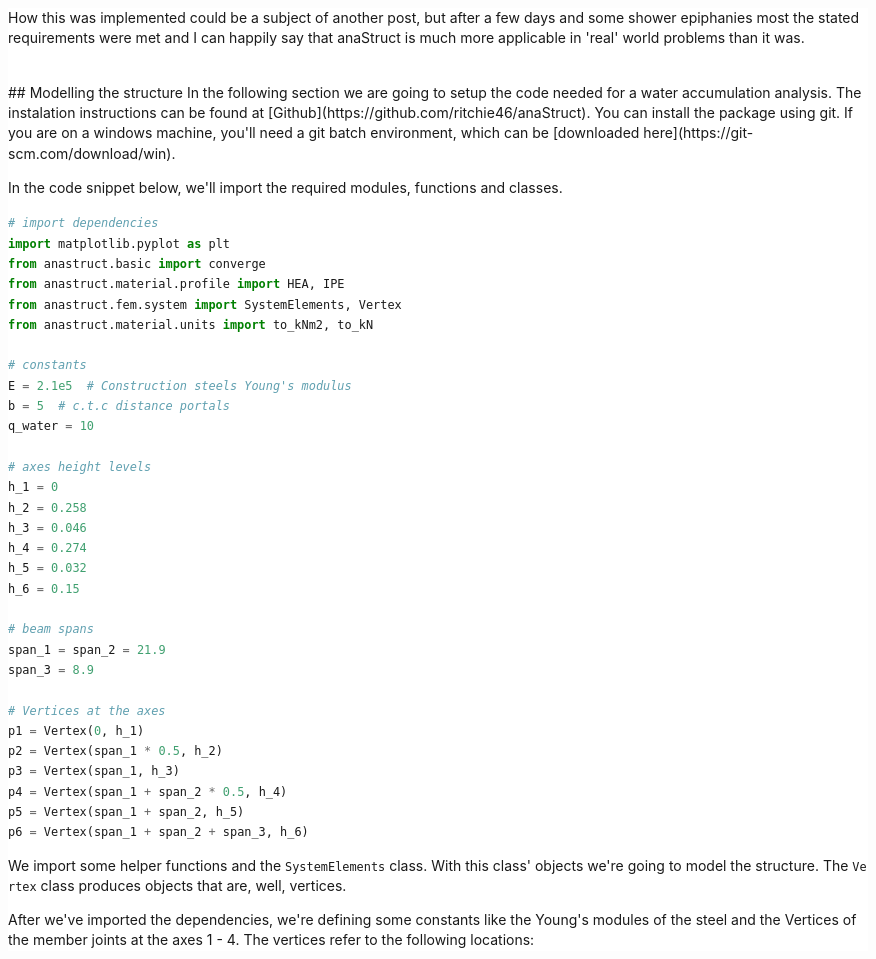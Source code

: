 How this was implemented could be a subject of another post, but after a few days and some shower epiphanies most the stated requirements were met and I can happily say that anaStruct is much more applicable in 'real' world problems than it was.

<br>
## Modelling the structure
In the following section we are going to setup the code needed for a water accumulation analysis. The instalation instructions can be found at [Github](https://github.com/ritchie46/anaStruct). You can install the package using git. If you are on a windows machine, you'll need a git batch environment, which can be [downloaded here](https://git-scm.com/download/win).

In the code snippet below, we'll import the required modules, functions and classes. 
 
```python
# import dependencies
import matplotlib.pyplot as plt 
from anastruct.basic import converge
from anastruct.material.profile import HEA, IPE
from anastruct.fem.system import SystemElements, Vertex
from anastruct.material.units import to_kNm2, to_kN

# constants
E = 2.1e5  # Construction steels Young's modulus
b = 5  # c.t.c distance portals
q_water = 10 

# axes height levels
h_1 = 0
h_2 = 0.258
h_3 = 0.046
h_4 = 0.274
h_5 = 0.032
h_6 = 0.15

# beam spans
span_1 = span_2 = 21.9
span_3 = 8.9

# Vertices at the axes
p1 = Vertex(0, h_1)
p2 = Vertex(span_1 * 0.5, h_2)
p3 = Vertex(span_1, h_3)
p4 = Vertex(span_1 + span_2 * 0.5, h_4)
p5 = Vertex(span_1 + span_2, h_5)
p6 = Vertex(span_1 + span_2 + span_3, h_6)
```

We import some helper functions and the `SystemElements` class. With this class' objects we're going to model the structure. The `Vertex` class produces objects that are, well, vertices. 

After we've imported the dependencies, we're defining some constants like the Young's modules of the steel and the Vertices of the member joints at the axes 1 - 4. The vertices refer to the following locations:

